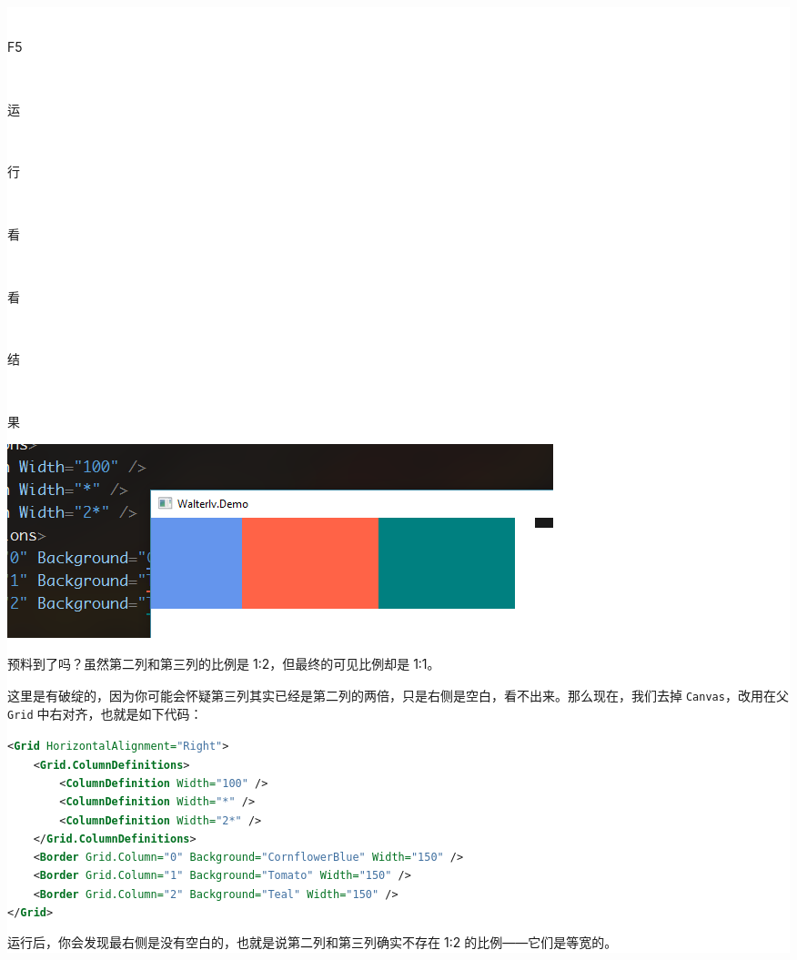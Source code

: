 <br>

F5

<br>

运

<br>

行

<br>

看

<br>

看

<br>

结

<br>

果

![](/static/posts/2018-05-05-14-15-13.png)

预料到了吗？虽然第二列和第三列的比例是 1:2，但最终的可见比例却是 1:1。

这里是有破绽的，因为你可能会怀疑第三列其实已经是第二列的两倍，只是右侧是空白，看不出来。那么现在，我们去掉 `Canvas`，改用在父 `Grid` 中右对齐，也就是如下代码：

```xml
<Grid HorizontalAlignment="Right">
    <Grid.ColumnDefinitions>
        <ColumnDefinition Width="100" />
        <ColumnDefinition Width="*" />
        <ColumnDefinition Width="2*" />
    </Grid.ColumnDefinitions>
    <Border Grid.Column="0" Background="CornflowerBlue" Width="150" />
    <Border Grid.Column="1" Background="Tomato" Width="150" />
    <Border Grid.Column="2" Background="Teal" Width="150" />
</Grid>
```

运行后，你会发现最右侧是没有空白的，也就是说第二列和第三列确实不存在 1:2 的比例——它们是等宽的。
